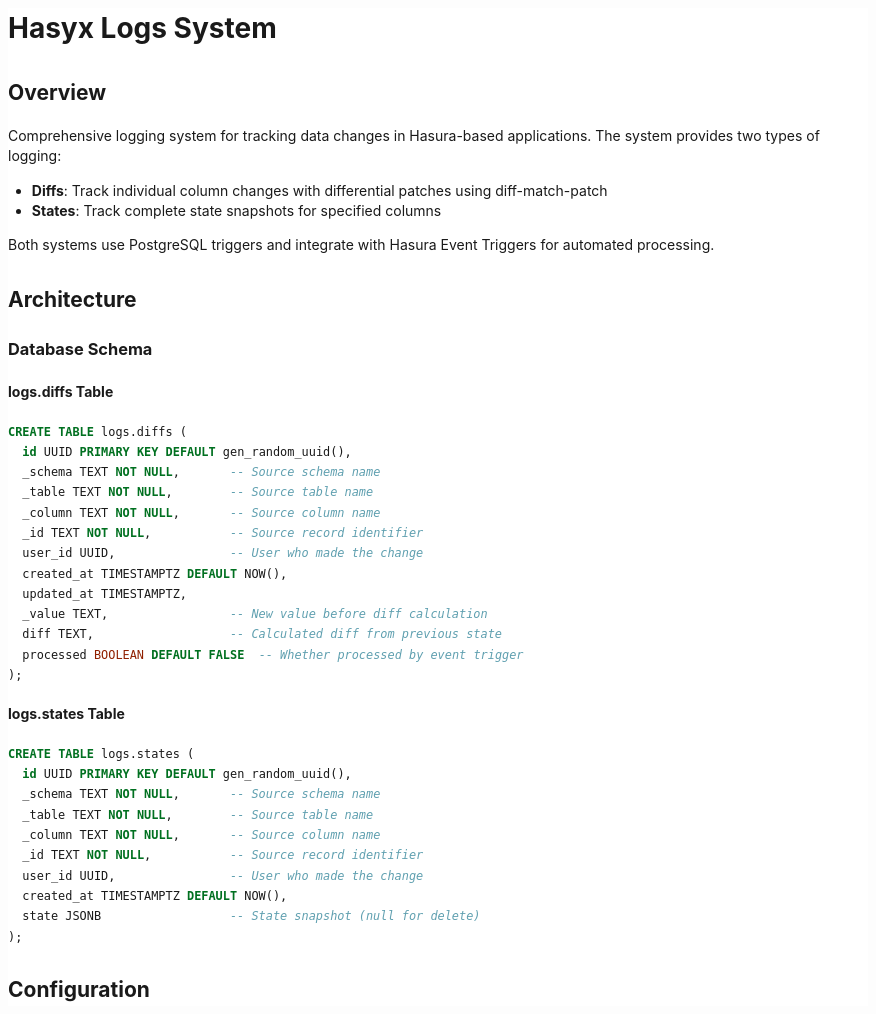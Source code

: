 # Hasyx Logs System

## Overview

Comprehensive logging system for tracking data changes in Hasura-based applications. The system provides two types of logging:

- **Diffs**: Track individual column changes with differential patches using diff-match-patch
- **States**: Track complete state snapshots for specified columns

Both systems use PostgreSQL triggers and integrate with Hasura Event Triggers for automated processing.

## Architecture

### Database Schema

#### logs.diffs Table
```sql
CREATE TABLE logs.diffs (
  id UUID PRIMARY KEY DEFAULT gen_random_uuid(),
  _schema TEXT NOT NULL,       -- Source schema name
  _table TEXT NOT NULL,        -- Source table name  
  _column TEXT NOT NULL,       -- Source column name
  _id TEXT NOT NULL,           -- Source record identifier
  user_id UUID,                -- User who made the change
  created_at TIMESTAMPTZ DEFAULT NOW(),
  updated_at TIMESTAMPTZ,
  _value TEXT,                 -- New value before diff calculation
  diff TEXT,                   -- Calculated diff from previous state
  processed BOOLEAN DEFAULT FALSE  -- Whether processed by event trigger
);
```

#### logs.states Table
```sql
CREATE TABLE logs.states (
  id UUID PRIMARY KEY DEFAULT gen_random_uuid(),
  _schema TEXT NOT NULL,       -- Source schema name
  _table TEXT NOT NULL,        -- Source table name
  _column TEXT NOT NULL,       -- Source column name
  _id TEXT NOT NULL,           -- Source record identifier
  user_id UUID,                -- User who made the change
  created_at TIMESTAMPTZ DEFAULT NOW(),
  state JSONB                  -- State snapshot (null for delete)
);
```

## Configuration
